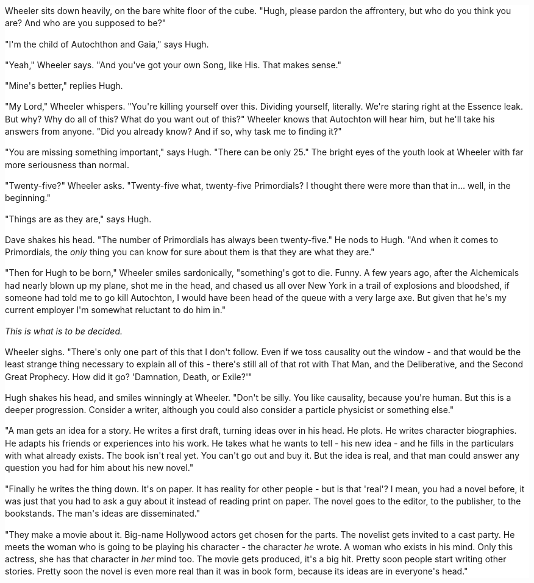 Wheeler sits down heavily, on the bare white floor of the cube. "Hugh, please pardon the affrontery, but who do you think you are? And who are you supposed to be?"

"I'm the child of Autochthon and Gaia," says Hugh.

"Yeah," Wheeler says. "And you've got your own Song, like His. That makes sense."

"Mine's better," replies Hugh.

"My Lord," Wheeler whispers. "You're killing yourself over this. Dividing yourself, literally. We're staring right at the Essence leak. But why? Why do all of this? What do you want out of this?" Wheeler knows that Autochton will hear him, but he'll take his answers from anyone. "Did you already know? And if so, why task me to finding it?"

"You are missing something important," says Hugh. "There can be only 25." The bright eyes of the youth look at Wheeler with far more seriousness than normal.

"Twenty-five?" Wheeler asks. "Twenty-five what, twenty-five Primordials? I thought there were more than that in... well, in the beginning."

"Things are as they are," says Hugh.

Dave shakes his head. "The number of Primordials has always been twenty-five." He nods to Hugh. "And when it comes to Primordials, the _only_ thing you can know for sure about them is that they are what they are."

"Then for Hugh to be born," Wheeler smiles sardonically, "something's got to die. Funny. A few years ago, after the Alchemicals had nearly blown up my plane, shot me in the head, and chased us all over New York in a trail of explosions and bloodshed, if someone had told me to go kill Autochton, I would have been head of the queue with a very large axe. But given that he's my current employer I'm somewhat reluctant to do him in."

_This is what is to be decided._

Wheeler sighs. "There's only one part of this that I don't follow. Even if we toss causality out the window - and that would be the least strange thing necessary to explain all of this - there's still all of that rot with That Man, and the Deliberative, and the Second Great Prophecy. How did it go? 'Damnation, Death, or Exile?'"

Hugh shakes his head, and smiles winningly at Wheeler. "Don't be silly. You like causality, because you're human. But this is a deeper progression. Consider a writer, although you could also consider a particle physicist or something else."

"A man gets an idea for a story. He writes a first draft, turning ideas over in his head. He plots. He writes character biographies. He adapts his friends or experiences into his work. He takes what he wants to tell - his new idea - and he fills in the particulars with what already exists. The book isn't real yet. You can't go out and buy it. But the idea is real, and that man could answer any question you had for him about his new novel."

"Finally he writes the thing down. It's on paper. It has reality for other people - but is that 'real'? I mean, you had a novel before, it was just that you had to ask a guy about it instead of reading print on paper. The novel goes to the editor, to the publisher, to the bookstands. The man's ideas are disseminated."

"They make a movie about it. Big-name Hollywood actors get chosen for the parts. The novelist gets invited to a cast party. He meets the woman who is going to be playing his character - the character _he_ wrote. A woman who exists in his mind. Only this actress, she has that character in _her_ mind too. The movie gets produced, it's a big hit. Pretty soon people start writing other stories. Pretty soon the novel is even more real than it was in book form, because its ideas are in everyone's head."

